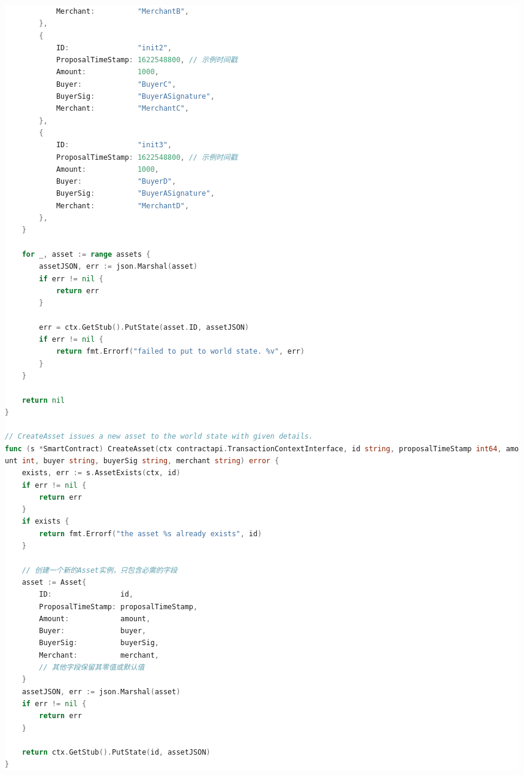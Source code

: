 ```go
			Merchant:          "MerchantB",
		},
		{
			ID:                "init2",
			ProposalTimeStamp: 1622548800, // 示例时间戳
			Amount:            1000,
			Buyer:             "BuyerC",
			BuyerSig:          "BuyerASignature",
			Merchant:          "MerchantC",
		},
		{
			ID:                "init3",
			ProposalTimeStamp: 1622548800, // 示例时间戳
			Amount:            1000,
			Buyer:             "BuyerD",
			BuyerSig:          "BuyerASignature",
			Merchant:          "MerchantD",
		},
	}

	for _, asset := range assets {
		assetJSON, err := json.Marshal(asset)
		if err != nil {
			return err
		}

		err = ctx.GetStub().PutState(asset.ID, assetJSON)
		if err != nil {
			return fmt.Errorf("failed to put to world state. %v", err)
		}
	}

	return nil
}

// CreateAsset issues a new asset to the world state with given details.
func (s *SmartContract) CreateAsset(ctx contractapi.TransactionContextInterface, id string, proposalTimeStamp int64, amount int, buyer string, buyerSig string, merchant string) error {
	exists, err := s.AssetExists(ctx, id)
	if err != nil {
		return err
	}
	if exists {
		return fmt.Errorf("the asset %s already exists", id)
	}

	// 创建一个新的Asset实例，只包含必需的字段
	asset := Asset{
		ID:                id,
		ProposalTimeStamp: proposalTimeStamp,
		Amount:            amount,
		Buyer:             buyer,
		BuyerSig:          buyerSig,
		Merchant:          merchant,
		// 其他字段保留其零值或默认值
	}
	assetJSON, err := json.Marshal(asset)
	if err != nil {
		return err
	}

	return ctx.GetStub().PutState(id, assetJSON)
}
```